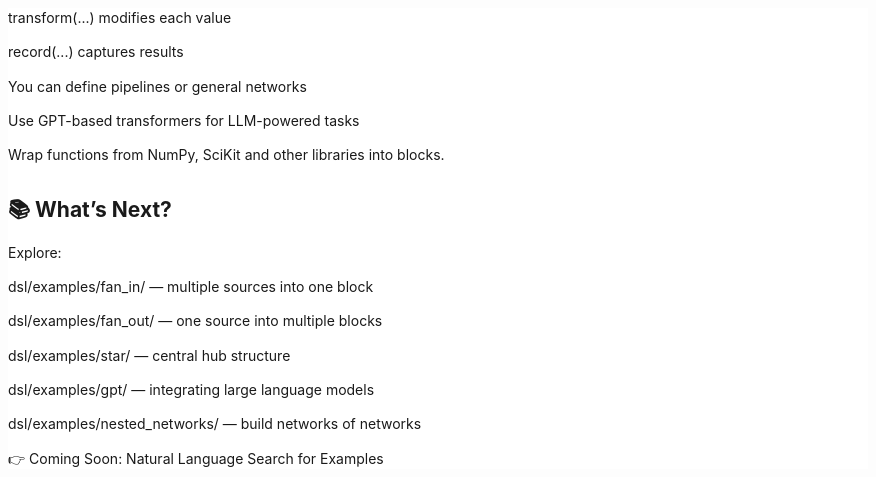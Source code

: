 transform(...) modifies each value

record(...) captures results

You can define pipelines or general networks

Use GPT-based transformers for LLM-powered tasks

Wrap functions from NumPy, SciKit and other libraries into blocks.

## 📚 What’s Next?
Explore:

dsl/examples/fan_in/ — multiple sources into one block

dsl/examples/fan_out/ — one source into multiple blocks

dsl/examples/star/ — central hub structure

dsl/examples/gpt/ — integrating large language models

dsl/examples/nested_networks/ — build networks of networks

👉 Coming Soon: Natural Language Search for Examples